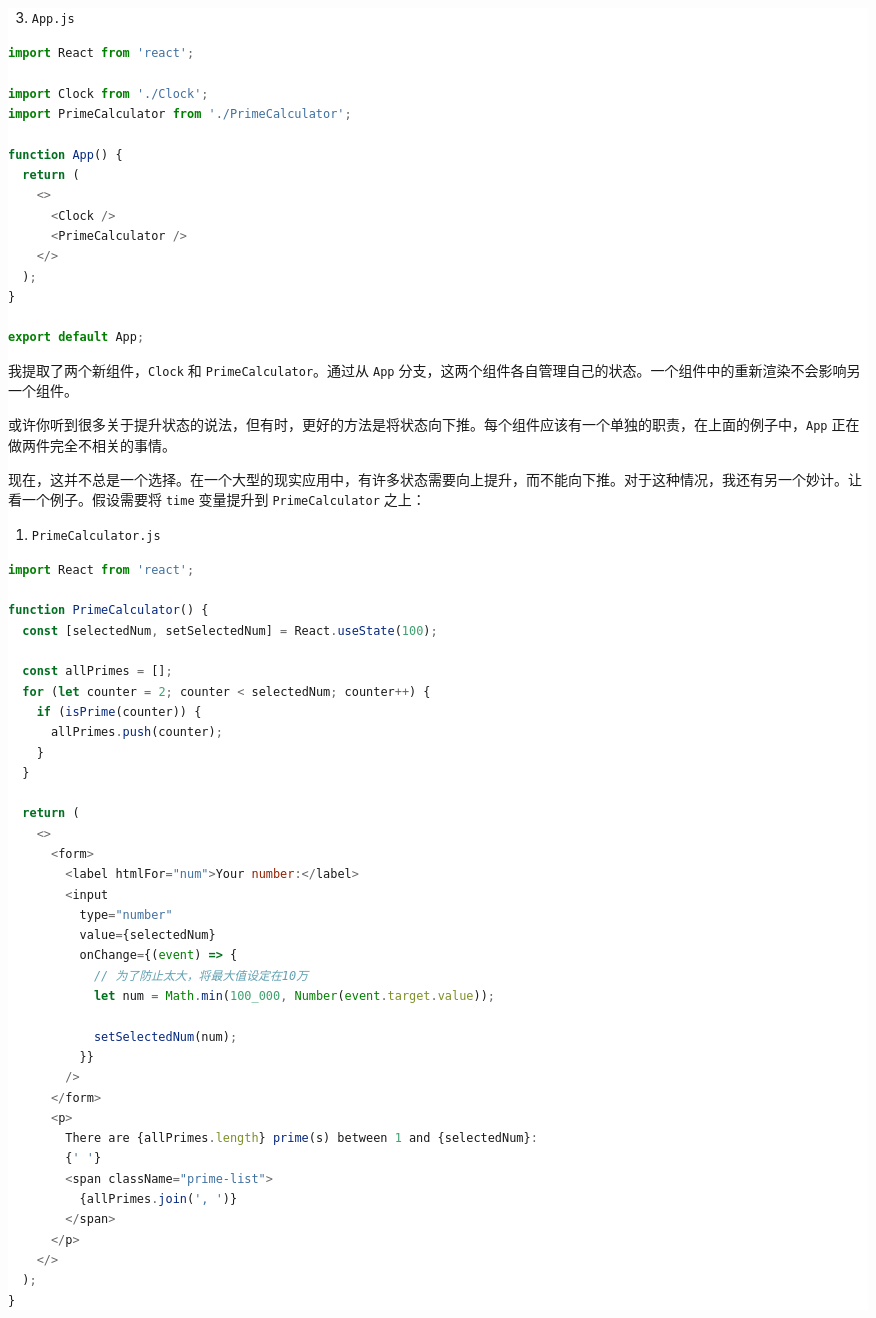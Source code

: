 3.  `App.js`

```JavaScript
import React from 'react';

import Clock from './Clock';
import PrimeCalculator from './PrimeCalculator';

function App() {
  return (
    <>
      <Clock />
      <PrimeCalculator />
    </>
  );
}

export default App;
```

我提取了两个新组件，`Clock` 和 `PrimeCalculator`。通过从 `App` 分支，这两个组件各自管理自己的状态。一个组件中的重新渲染不会影响另一个组件。

或许你听到很多关于提升状态的说法，但有时，更好的方法是将状态向下推。每个组件应该有一个单独的职责，在上面的例子中，`App` 正在做两件完全不相关的事情。

现在，这并不总是一个选择。在一个大型的现实应用中，有许多状态需要向上提升，而不能向下推。对于这种情况，我还有另一个妙计。让看一个例子。假设需要将 `time` 变量提升到 `PrimeCalculator` 之上：

1.  `PrimeCalculator.js`

```JavaScript
import React from 'react';

function PrimeCalculator() {
  const [selectedNum, setSelectedNum] = React.useState(100);

  const allPrimes = [];
  for (let counter = 2; counter < selectedNum; counter++) {
    if (isPrime(counter)) {
      allPrimes.push(counter);
    }
  }
  
  return (
    <>
      <form>
        <label htmlFor="num">Your number:</label>
        <input
          type="number"
          value={selectedNum}
          onChange={(event) => {
            // 为了防止太大，将最大值设定在10万
            let num = Math.min(100_000, Number(event.target.value));
            
            setSelectedNum(num);
          }}
        />
      </form>
      <p>
        There are {allPrimes.length} prime(s) between 1 and {selectedNum}:
        {' '}
        <span className="prime-list">
          {allPrimes.join(', ')}
        </span>
      </p>
    </>
  );
}
```